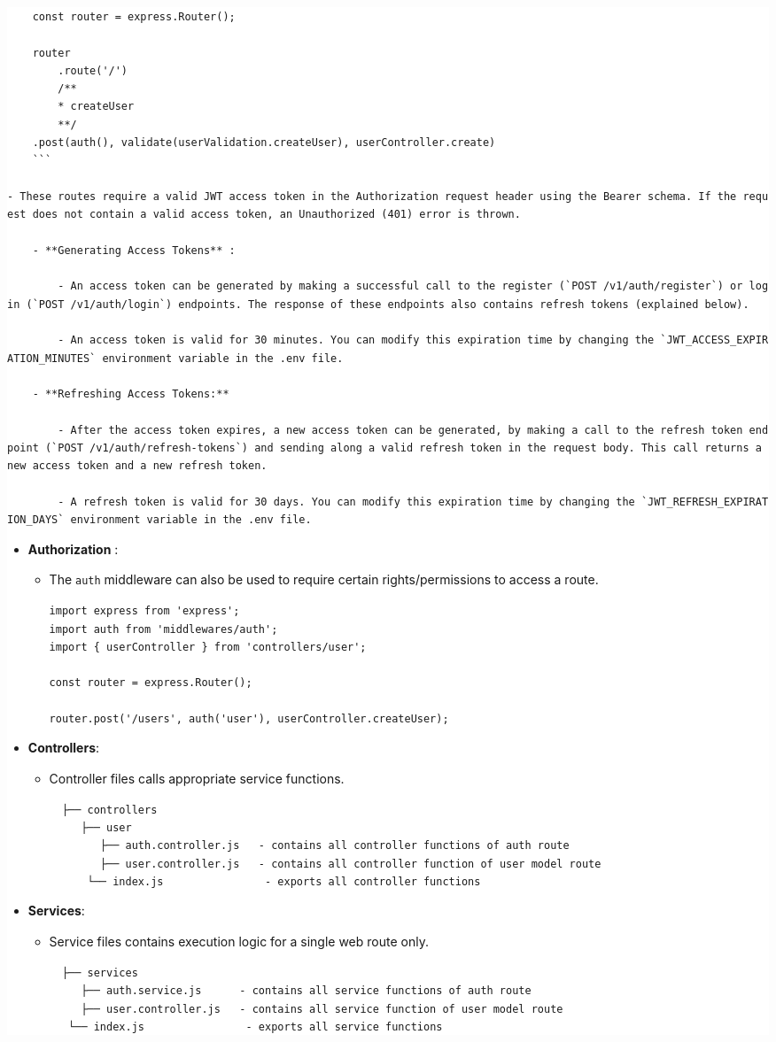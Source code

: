         const router = express.Router();

        router
            .route('/')
            /**
            * createUser
            **/
        .post(auth(), validate(userValidation.createUser), userController.create)
        ```

    - These routes require a valid JWT access token in the Authorization request header using the Bearer schema. If the request does not contain a valid access token, an Unauthorized (401) error is thrown.

        - **Generating Access Tokens** :

            - An access token can be generated by making a successful call to the register (`POST /v1/auth/register`) or login (`POST /v1/auth/login`) endpoints. The response of these endpoints also contains refresh tokens (explained below).

            - An access token is valid for 30 minutes. You can modify this expiration time by changing the `JWT_ACCESS_EXPIRATION_MINUTES` environment variable in the .env file.

        - **Refreshing Access Tokens:**

            - After the access token expires, a new access token can be generated, by making a call to the refresh token endpoint (`POST /v1/auth/refresh-tokens`) and sending along a valid refresh token in the request body. This call returns a new access token and a new refresh token.

            - A refresh token is valid for 30 days. You can modify this expiration time by changing the `JWT_REFRESH_EXPIRATION_DAYS` environment variable in the .env file.


- **Authorization** :
    - The `auth` middleware can also be used to require certain rights/permissions to access a route.

        ```
        import express from 'express';
        import auth from 'middlewares/auth';
        import { userController } from 'controllers/user';

        const router = express.Router();

        router.post('/users', auth('user'), userController.createUser);
        ```


- **Controllers**:
    - Controller files calls appropriate service functions.
        ```
          ├── controllers
             ├── user
                ├── auth.controller.js   - contains all controller functions of auth route
                ├── user.controller.js   - contains all controller function of user model route
              └── index.js                - exports all controller functions
        ```
- **Services**:
    - Service files contains execution logic for a single web route only.
        ```
          ├── services
             ├── auth.service.js      - contains all service functions of auth route
             ├── user.controller.js   - contains all service function of user model route
           └── index.js                - exports all service functions
        ```
